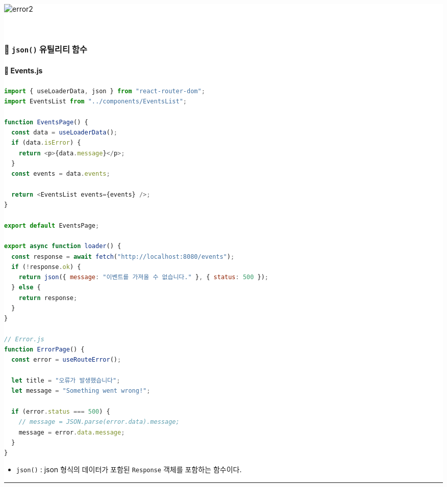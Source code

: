 ```js
```

![error2](./README/error2.gif)

<br>

### 📖 `json()` 유틸리티 함수

#### 💎 Events.js

```js
import { useLoaderData, json } from "react-router-dom";
import EventsList from "../components/EventsList";

function EventsPage() {
  const data = useLoaderData();
  if (data.isError) {
    return <p>{data.message}</p>;
  }
  const events = data.events;

  return <EventsList events={events} />;
}

export default EventsPage;

export async function loader() {
  const response = await fetch("http://localhost:8080/events");
  if (!response.ok) {
    return json({ message: "이벤트를 가져올 수 없습니다." }, { status: 500 });
  } else {
    return response;
  }
}

// Error.js
function ErrorPage() {
  const error = useRouteError();

  let title = "오류가 발생했습니다";
  let message = "Something went wrong!";

  if (error.status === 500) {
    // message = JSON.parse(error.data).message;
    message = error.data.message;
  }
}
```

- `json()` : json 형식의 데이터가 포함된 `Response` 객체를 포함하는 함수이다.

---
